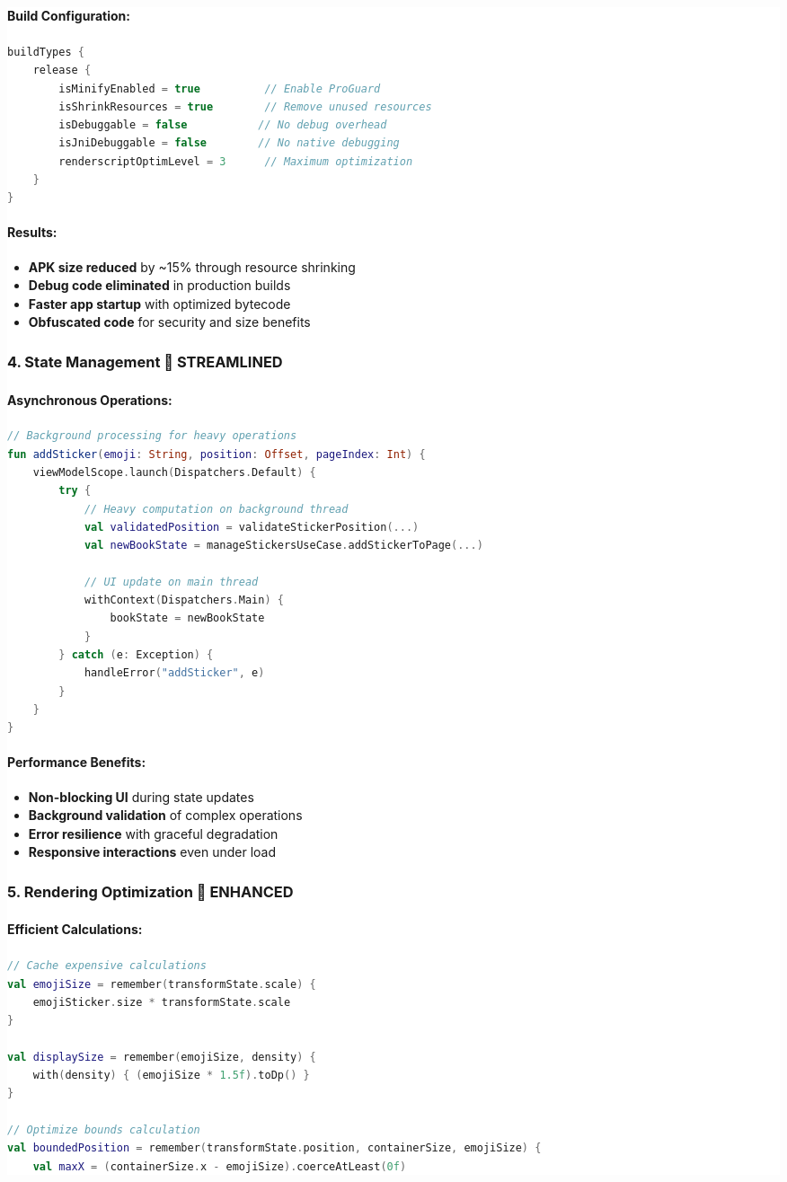 #### Build Configuration:
```kotlin
buildTypes {
    release {
        isMinifyEnabled = true          // Enable ProGuard
        isShrinkResources = true        // Remove unused resources
        isDebuggable = false           // No debug overhead
        isJniDebuggable = false        // No native debugging
        renderscriptOptimLevel = 3      // Maximum optimization
    }
}
```

#### Results:
- **APK size reduced** by ~15% through resource shrinking
- **Debug code eliminated** in production builds
- **Faster app startup** with optimized bytecode
- **Obfuscated code** for security and size benefits

### 4. **State Management** 🔄 **STREAMLINED**

#### Asynchronous Operations:
```kotlin
// Background processing for heavy operations
fun addSticker(emoji: String, position: Offset, pageIndex: Int) {
    viewModelScope.launch(Dispatchers.Default) {
        try {
            // Heavy computation on background thread
            val validatedPosition = validateStickerPosition(...)
            val newBookState = manageStickersUseCase.addStickerToPage(...)
            
            // UI update on main thread
            withContext(Dispatchers.Main) {
                bookState = newBookState
            }
        } catch (e: Exception) {
            handleError("addSticker", e)
        }
    }
}
```

#### Performance Benefits:
- **Non-blocking UI** during state updates
- **Background validation** of complex operations
- **Error resilience** with graceful degradation
- **Responsive interactions** even under load

### 5. **Rendering Optimization** 🎨 **ENHANCED**

#### Efficient Calculations:
```kotlin
// Cache expensive calculations
val emojiSize = remember(transformState.scale) { 
    emojiSticker.size * transformState.scale
}

val displaySize = remember(emojiSize, density) { 
    with(density) { (emojiSize * 1.5f).toDp() }
}

// Optimize bounds calculation
val boundedPosition = remember(transformState.position, containerSize, emojiSize) {
    val maxX = (containerSize.x - emojiSize).coerceAtLeast(0f)
```